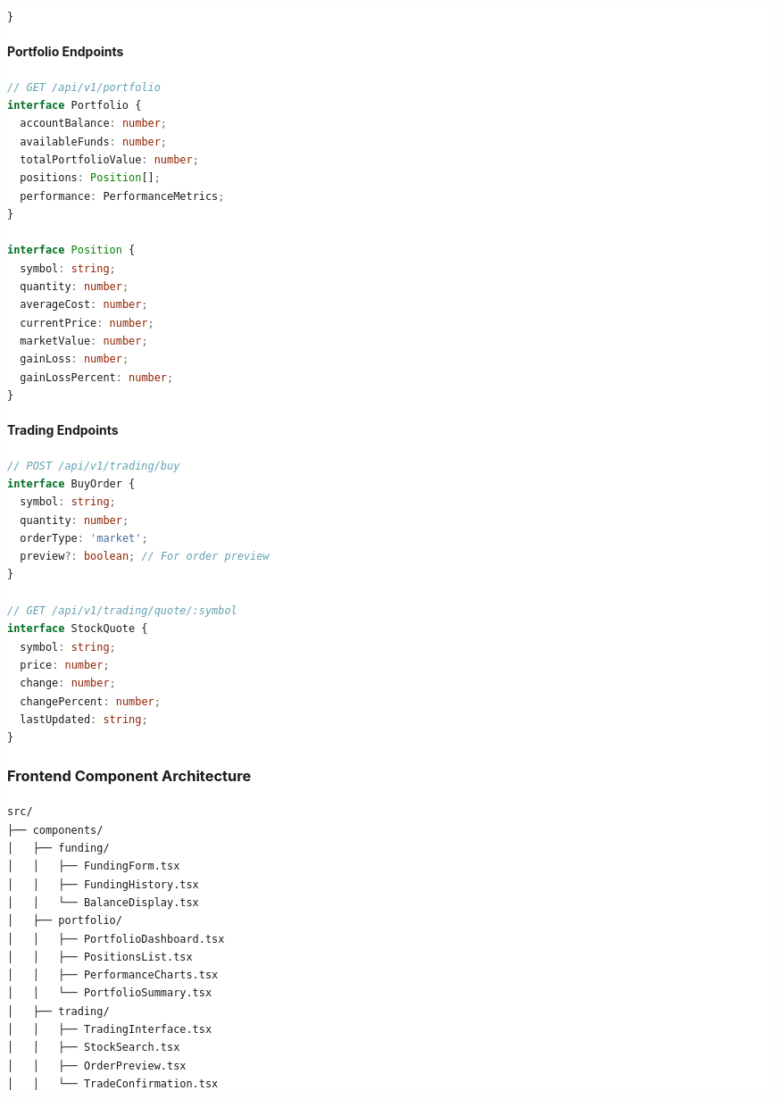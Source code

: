```typescript
}
```

#### **Portfolio Endpoints**
```typescript
// GET /api/v1/portfolio
interface Portfolio {
  accountBalance: number;
  availableFunds: number;
  totalPortfolioValue: number;
  positions: Position[];
  performance: PerformanceMetrics;
}

interface Position {
  symbol: string;
  quantity: number;
  averageCost: number;
  currentPrice: number;
  marketValue: number;
  gainLoss: number;
  gainLossPercent: number;
}
```

#### **Trading Endpoints**
```typescript
// POST /api/v1/trading/buy
interface BuyOrder {
  symbol: string;
  quantity: number;
  orderType: 'market';
  preview?: boolean; // For order preview
}

// GET /api/v1/trading/quote/:symbol
interface StockQuote {
  symbol: string;
  price: number;
  change: number;
  changePercent: number;
  lastUpdated: string;
}
```

### **Frontend Component Architecture**

```
src/
├── components/
│   ├── funding/
│   │   ├── FundingForm.tsx
│   │   ├── FundingHistory.tsx
│   │   └── BalanceDisplay.tsx
│   ├── portfolio/
│   │   ├── PortfolioDashboard.tsx
│   │   ├── PositionsList.tsx
│   │   ├── PerformanceCharts.tsx
│   │   └── PortfolioSummary.tsx
│   ├── trading/
│   │   ├── TradingInterface.tsx
│   │   ├── StockSearch.tsx
│   │   ├── OrderPreview.tsx
│   │   └── TradeConfirmation.tsx
```